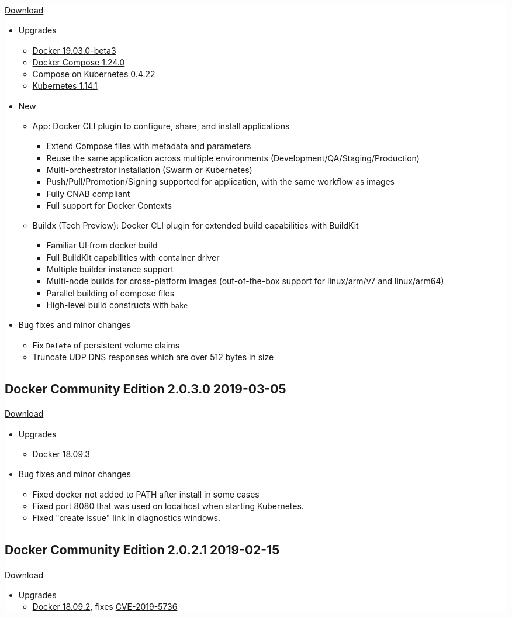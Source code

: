 [Download](https://download.docker.com/win/edge/33772/Docker%20Desktop%20Installer.exe)

* Upgrades
  - [Docker 19.03.0-beta3](https://github.com/docker/docker-ce/releases/tag/v19.03.0-beta3)
  - [Docker Compose 1.24.0](https://github.com/docker/compose/releases/tag/1.24.0)
  - [Compose on Kubernetes 0.4.22](https://github.com/docker/compose-on-kubernetes/releases/tag/v0.4.22)
  - [Kubernetes 1.14.1](https://github.com/kubernetes/kubernetes/blob/master/CHANGELOG-1.14.md#changelog-since-v1141)

* New

  - App: Docker CLI plugin to configure, share, and install applications

    - Extend Compose files with metadata and parameters
    - Reuse the same application across multiple environments (Development/QA/Staging/Production)
    - Multi-orchestrator installation (Swarm or Kubernetes)
    - Push/Pull/Promotion/Signing supported for application, with the same workflow as images
    - Fully CNAB compliant
    - Full support for Docker Contexts

  - Buildx (Tech Preview): Docker CLI plugin for extended build capabilities with BuildKit

    - Familiar UI from docker build
    - Full BuildKit capabilities with container driver
    - Multiple builder instance support
    - Multi-node builds for cross-platform images (out-of-the-box support for linux/arm/v7 and linux/arm64)
    - Parallel building of compose files
    - High-level build constructs with `bake`

* Bug fixes and minor changes

  - Fix `Delete` of persistent volume claims
  - Truncate UDP DNS responses which are over 512 bytes in size

## Docker Community Edition 2.0.3.0 2019-03-05

[Download](https://download.docker.com/win/edge/31778/Docker%20Desktop%20Installer.exe)

* Upgrades
  - [Docker 18.09.3](https://github.com/docker/docker-ce/releases/tag/v18.09.3)

* Bug fixes and minor changes
  - Fixed docker not added to PATH after install in some cases
  - Fixed port 8080 that was used on localhost when starting Kubernetes.
  - Fixed "create issue" link in diagnostics windows.

## Docker Community Edition 2.0.2.1 2019-02-15

[Download](https://download.docker.com/win/edge/31274/Docker%20Desktop%20Installer.exe)

* Upgrades
  - [Docker 18.09.2](https://github.com/docker/docker-ce/releases/tag/v18.09.2), fixes [CVE-2019-5736](https://cve.mitre.org/cgi-bin/cvename.cgi?name=CVE-2019-5736)
